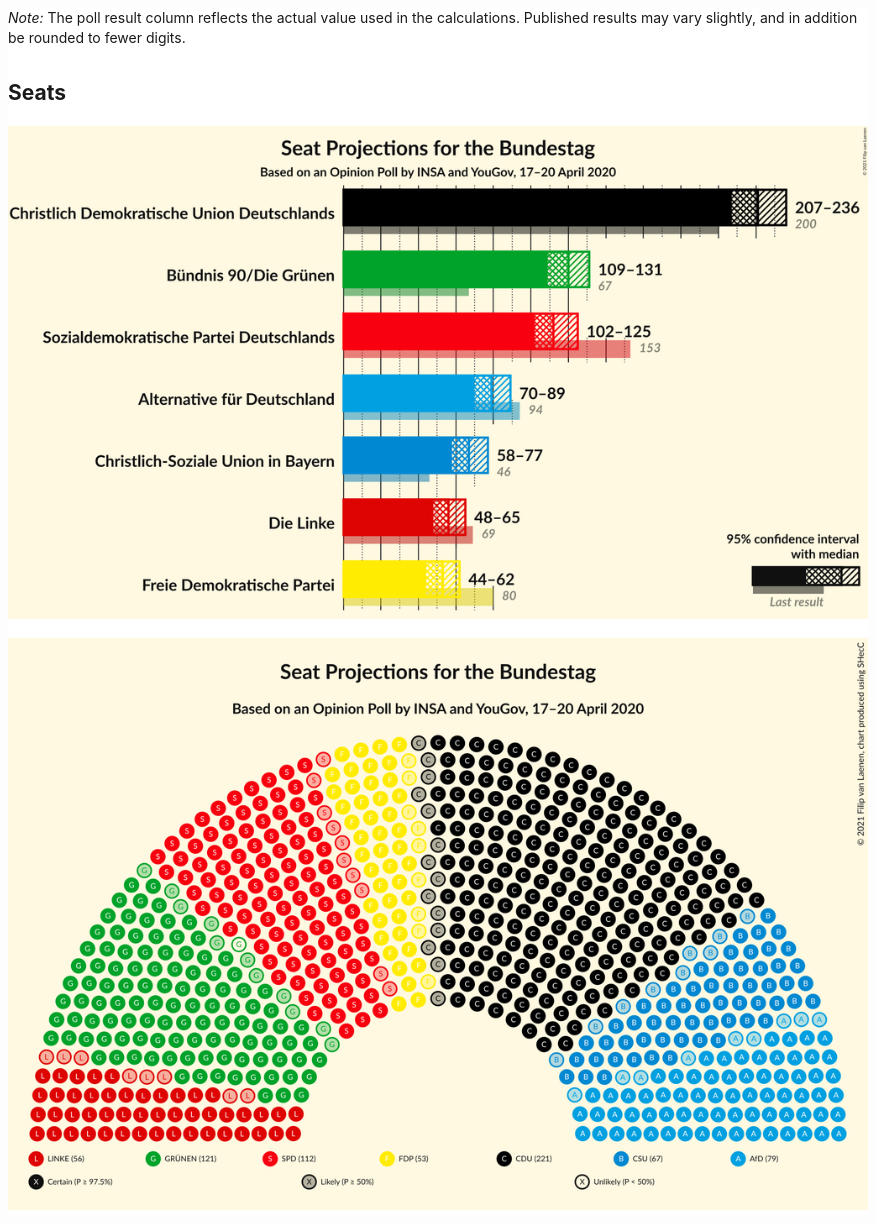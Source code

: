 *Note:* The poll result column reflects the actual value used in the calculations. Published results may vary slightly, and in addition be rounded to fewer digits.

## Seats

![Graph with seats not yet produced](2020-04-20-INSAandYouGov-seats.png "Seats")

![Graph with seating plan not yet produced](2020-04-20-INSAandYouGov-seating-plan.png "Seating Plan")

